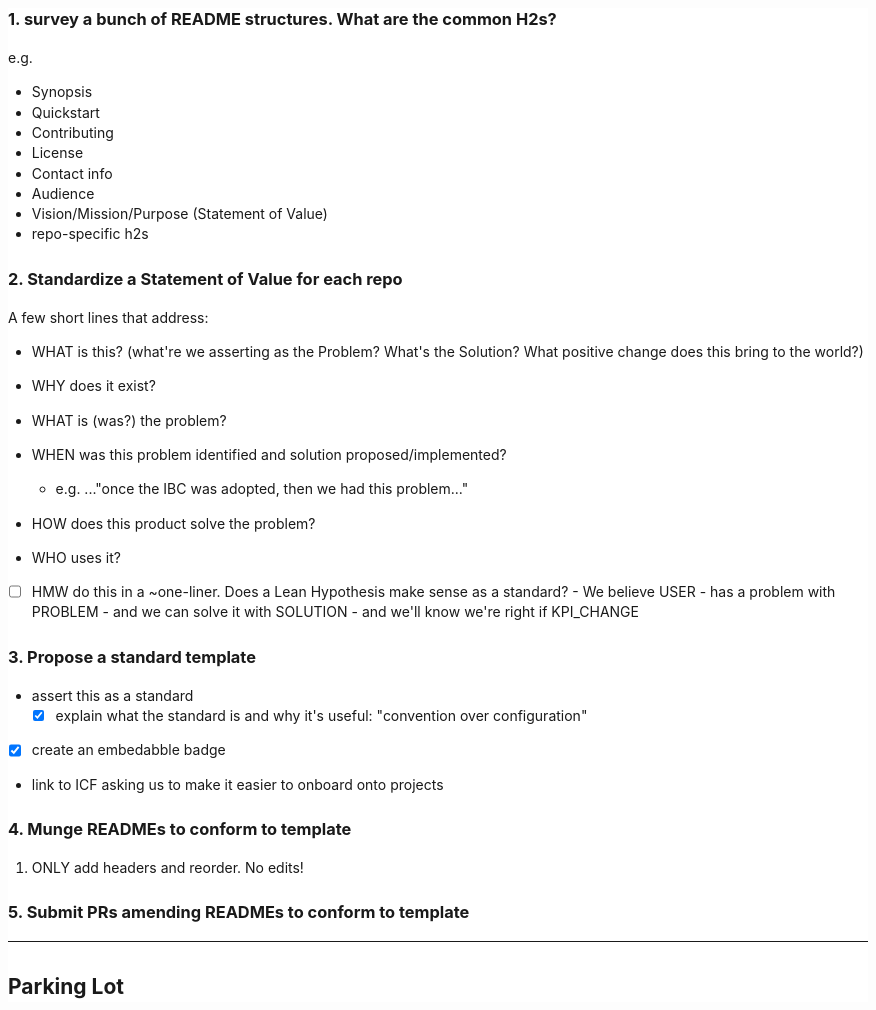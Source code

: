 




### 1. survey a bunch of README structures. What are the common H2s?

e.g.

- Synopsis
- Quickstart
- Contributing
- License
- Contact info
- Audience
- Vision/Mission/Purpose (Statement of Value)
- repo-specific h2s

### 2. Standardize a Statement of Value for each repo

A few short lines that address:

- WHAT is this? (what're we asserting as the Problem? What's the Solution? What positive change does this bring to the world?)

- WHY does it exist?
- WHAT is (was?) the problem?
- WHEN was this problem identified and solution proposed/implemented?
  - e.g. ..."once the IBC was adopted, then we had this problem..."
- HOW does this product solve the problem?
- WHO uses it?

- [ ] HMW do this in a ~one-liner. Does a Lean Hypothesis make sense as a standard?
      - We believe USER
      - has a problem with PROBLEM
      - and we can solve it with SOLUTION
      - and we'll know we're right if KPI_CHANGE


### 3. Propose a standard template
   - assert this as a standard
      - [x] explain what the standard is and why it's useful: "convention over configuration"
   - [x] create an embedabble badge
   - link to ICF asking us to make it easier to onboard onto projects
### 4. Munge READMEs to conform to template
   1. ONLY add headers and reorder. No edits!

### 5. Submit PRs amending READMEs to conform to template

---

## Parking Lot
